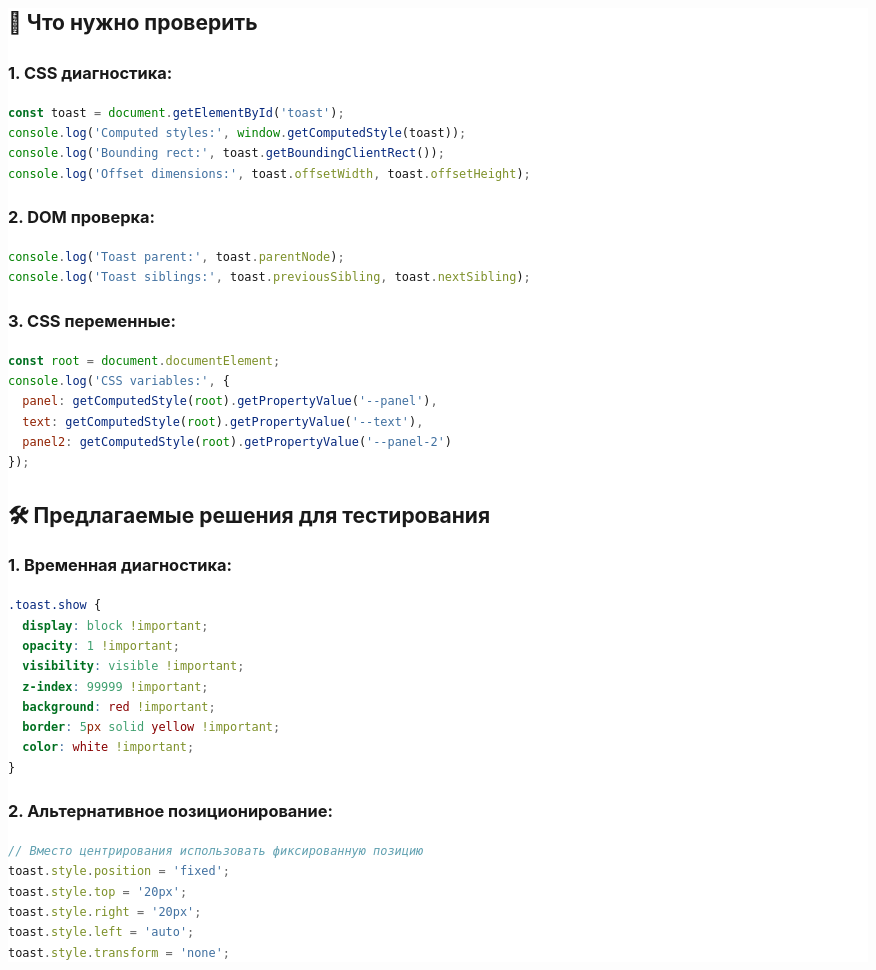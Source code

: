 ## 🎯 Что нужно проверить

### 1. CSS диагностика:
```javascript
const toast = document.getElementById('toast');
console.log('Computed styles:', window.getComputedStyle(toast));
console.log('Bounding rect:', toast.getBoundingClientRect());
console.log('Offset dimensions:', toast.offsetWidth, toast.offsetHeight);
```

### 2. DOM проверка:
```javascript
console.log('Toast parent:', toast.parentNode);
console.log('Toast siblings:', toast.previousSibling, toast.nextSibling);
```

### 3. CSS переменные:
```javascript
const root = document.documentElement;
console.log('CSS variables:', {
  panel: getComputedStyle(root).getPropertyValue('--panel'),
  text: getComputedStyle(root).getPropertyValue('--text'),
  panel2: getComputedStyle(root).getPropertyValue('--panel-2')
});
```

## 🛠️ Предлагаемые решения для тестирования

### 1. Временная диагностика:
```css
.toast.show {
  display: block !important;
  opacity: 1 !important;
  visibility: visible !important;
  z-index: 99999 !important;
  background: red !important;
  border: 5px solid yellow !important;
  color: white !important;
}
```

### 2. Альтернативное позиционирование:
```javascript
// Вместо центрирования использовать фиксированную позицию
toast.style.position = 'fixed';
toast.style.top = '20px';
toast.style.right = '20px';
toast.style.left = 'auto';
toast.style.transform = 'none';
```
